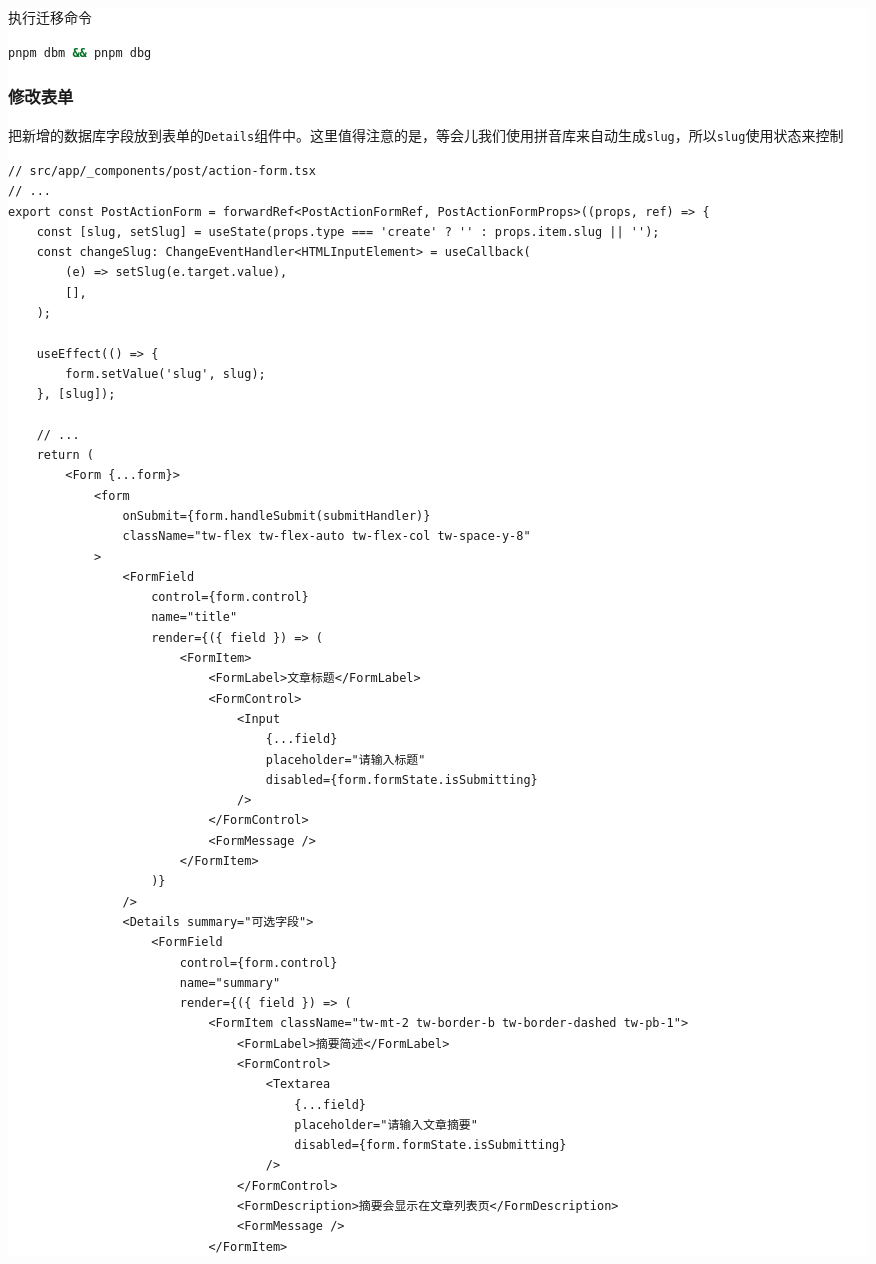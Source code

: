 执行迁移命令

```bash
pnpm dbm && pnpm dbg
```

### 修改表单

把新增的数据库字段放到表单的`Details`组件中。这里值得注意的是，等会儿我们使用拼音库来自动生成`slug`，所以`slug`使用状态来控制

```tsx
// src/app/_components/post/action-form.tsx
// ...
export const PostActionForm = forwardRef<PostActionFormRef, PostActionFormProps>((props, ref) => {
    const [slug, setSlug] = useState(props.type === 'create' ? '' : props.item.slug || '');
    const changeSlug: ChangeEventHandler<HTMLInputElement> = useCallback(
        (e) => setSlug(e.target.value),
        [],
    );

    useEffect(() => {
        form.setValue('slug', slug);
    }, [slug]);

    // ...
    return (
        <Form {...form}>
            <form
                onSubmit={form.handleSubmit(submitHandler)}
                className="tw-flex tw-flex-auto tw-flex-col tw-space-y-8"
            >
                <FormField
                    control={form.control}
                    name="title"
                    render={({ field }) => (
                        <FormItem>
                            <FormLabel>文章标题</FormLabel>
                            <FormControl>
                                <Input
                                    {...field}
                                    placeholder="请输入标题"
                                    disabled={form.formState.isSubmitting}
                                />
                            </FormControl>
                            <FormMessage />
                        </FormItem>
                    )}
                />
                <Details summary="可选字段">
                    <FormField
                        control={form.control}
                        name="summary"
                        render={({ field }) => (
                            <FormItem className="tw-mt-2 tw-border-b tw-border-dashed tw-pb-1">
                                <FormLabel>摘要简述</FormLabel>
                                <FormControl>
                                    <Textarea
                                        {...field}
                                        placeholder="请输入文章摘要"
                                        disabled={form.formState.isSubmitting}
                                    />
                                </FormControl>
                                <FormDescription>摘要会显示在文章列表页</FormDescription>
                                <FormMessage />
                            </FormItem>
```

[react-use]: https://github.com/streamich/react-use
[zod]: https://zod.dev/
[suspense]: https://react.dev/reference/react/Suspense
[pinyin]: https://github.com/hotoo/pinyin
[toast]: https://ui.shadcn.com/docs/components/toast
[source]: https://git.3rcd.com/classroom/ts-fullstack/src/branch/main/chapter8